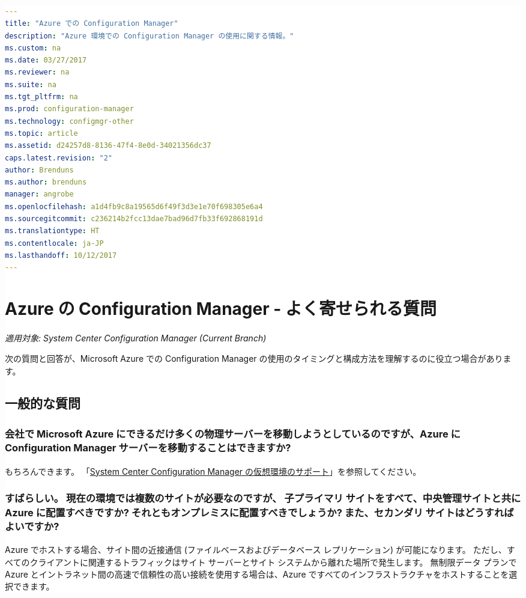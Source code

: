 ```yaml
---
title: "Azure での Configuration Manager"
description: "Azure 環境での Configuration Manager の使用に関する情報。"
ms.custom: na
ms.date: 03/27/2017
ms.reviewer: na
ms.suite: na
ms.tgt_pltfrm: na
ms.prod: configuration-manager
ms.technology: configmgr-other
ms.topic: article
ms.assetid: d24257d8-8136-47f4-8e0d-34021356dc37
caps.latest.revision: "2"
author: Brenduns
ms.author: brenduns
manager: angrobe
ms.openlocfilehash: a1d4fb9c8a19565d6f49f3d3e1e70f698305e6a4
ms.sourcegitcommit: c236214b2fcc13dae7bad96d7fb33f692868191d
ms.translationtype: HT
ms.contentlocale: ja-JP
ms.lasthandoff: 10/12/2017
---
```

# <a name="configuration-manager-on-azure---frequently-asked-questions"></a>Azure の Configuration Manager - よく寄せられる質問
*適用対象: System Center Configuration Manager (Current Branch)*

次の質問と回答が、Microsoft Azure での Configuration Manager の使用のタイミングと構成方法を理解するのに役立つ場合があります。

## <a name="general-questions"></a>一般的な質問
### <a name="my-company-is-trying-to-move-as-many-physical-servers-as-possible-to-microsoft-azure-can-i-move-configuration-manager-servers-to-azure"></a>会社で Microsoft Azure にできるだけ多くの物理サーバーを移動しようとしているのですが、Azure に Configuration Manager サーバーを移動することはできますか?
もちろんできます。  「[System Center Configuration Manager の仮想環境のサポート](/sccm/core/plan-design/configs/support-for-virtualization-environments)」を参照してください。

### <a name="great-my-environment-requires-multiple-sites-should-all-child-primary-sites-be-in-azure-with-the-central-administration-site-or-on-premises-what-about-secondary-sites"></a>すばらしい。 現在の環境では複数のサイトが必要なのですが、 子プライマリ サイトをすべて、中央管理サイトと共に Azure に配置すべきですか? それともオンプレミスに配置すべきでしょうか?  また、セカンダリ サイトはどうすればよいですか?
Azure でホストする場合、サイト間の近接通信 (ファイルベースおよびデータベース レプリケーション) が可能になります。 ただし、すべてのクライアントに関連するトラフィックはサイト サーバーとサイト システムから離れた場所で発生します。 無制限データ プランで Azure とイントラネット間の高速で信頼性の高い接続を使用する場合は、Azure ですべてのインフラストラクチャをホストすることを選択できます。
